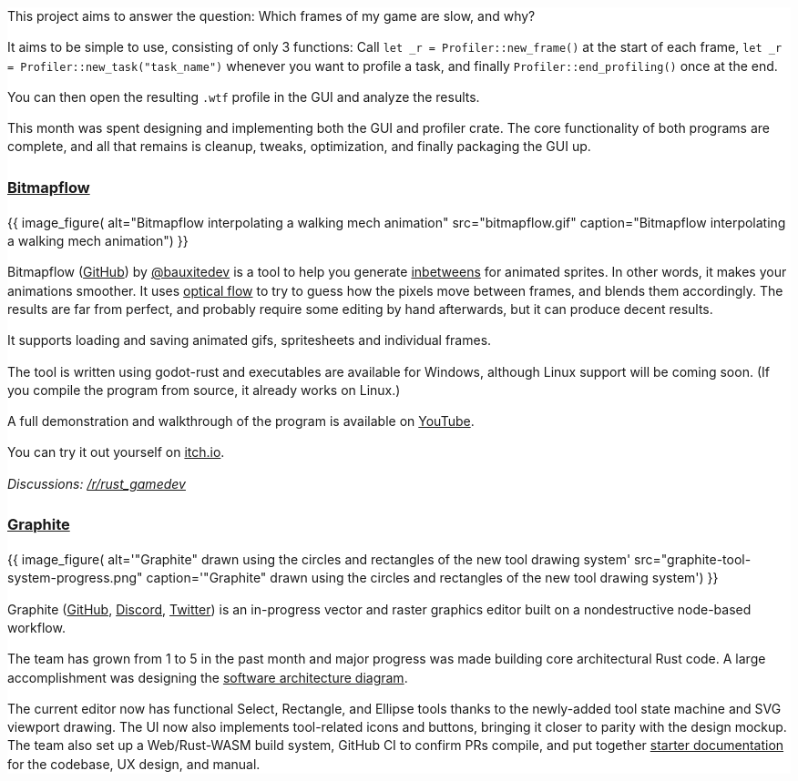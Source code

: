 This project aims to answer the question: Which frames of my game are slow, and why?

It aims to be simple to use, consisting of only 3 functions: Call `let _r = Profiler::new_frame()`
at the start of each frame, `let _r = Profiler::new_task("task_name")` whenever you
want to profile a task, and finally `Profiler::end_profiling()` once at the end.

You can then open the resulting `.wtf` profile in the GUI and analyze the results.

This month was spent designing and implementing both the GUI and profiler crate.
The core functionality of both programs are complete, and all that remains is
cleanup, tweaks, optimization, and finally packaging the GUI up.

[WhatTheFrame]: https://github.com/JMS55/whattheframe
[@JMS55]: https://github.com/JMS55
[GTK]: https://gtk.org/
[gtk4-rs]: https://github.com/gtk-rs/gtk4-rs#gtk4-rs-

### [Bitmapflow]

{{ image_figure(
    alt="Bitmapflow interpolating a walking mech animation"
    src="bitmapflow.gif"
    caption="Bitmapflow interpolating a walking mech animation") }}

Bitmapflow ([GitHub][Bitmapflow-GitHub]) by [@bauxitedev] is a tool to help you
generate [inbetweens] for animated sprites. In other words, it makes your
animations smoother. It uses [optical flow] to try to guess how the pixels move
between frames, and blends them accordingly. The results are far from perfect,
and probably require some editing by hand afterwards, but it can produce decent
results.

It supports loading and saving animated gifs, spritesheets and individual
frames.

The tool is written using godot-rust and executables are available for Windows,
although Linux support will be coming soon. (If you compile the program from
source, it already works on Linux.)

A full demonstration and walkthrough of the program is available on
[YouTube][Bitmapflow-Youtube].

You can try it out yourself on [itch.io][Bitmapflow-Itch].

_Discussions: [/r/rust_gamedev][Bitmapflow-Reddit]_

[Bitmapflow]: https://github.com/Bauxitedev/bitmapflow
[Bitmapflow-GitHub]: https://github.com/Bauxitedev/bitmapflow
[Bitmapflow-Youtube]: https://youtube.com/watch?v=rC359dDAMiI
[Bitmapflow-Reddit]: https://reddit.com/r/rust_gamedev/comments/mjw90q/introducing_bitmapflow_a_tool
[Bitmapflow-Itch]: https://bauxite.itch.io/bitmapflow
[@bauxitedev]: https://twitter.com/bauxitedev
[inbetweens]: https://en.wikipedia.org/wiki/Inbetweening
[optical flow]: https://en.wikipedia.org/wiki/Optical_flow

### [Graphite][graphite-repo]

{{ image_figure(
    alt='"Graphite" drawn using the circles and rectangles of the new tool drawing system'
    src="graphite-tool-system-progress.png"
    caption='"Graphite" drawn using the circles and rectangles of the new tool drawing system') }}

Graphite ([GitHub][graphite-repo], [Discord][graphite-discord],
[Twitter](https://twitter.com/GraphiteEditor)) is an in-progress vector and
raster graphics editor built on a nondestructive node-based workflow.

The team has grown from 1 to 5 in the past month and major progress was made
building core architectural Rust code. A large accomplishment was designing the
[software architecture diagram][graphite-architecture].

The current editor now has functional Select, Rectangle, and Ellipse tools
thanks to the newly-added tool state machine and SVG viewport drawing. The UI
now also implements tool-related icons and buttons, bringing it closer to
parity with the design mockup. The team also set up a Web/Rust-WASM build
system, GitHub CI to confirm PRs compile, and put together
[starter documentation][graphite-docs] for the codebase, UX design, and manual.


[Rust]: https://rust-lang.org
[join]: https://github.com/rust-gamedev/wg#join-the-fun
[pr]: https://github.com/rust-gamedev/rust-gamedev.github.io
[coordination]: https://github.com/rust-gamedev/rust-gamedev.github.io/issues?q=label%3Acoordination
[Rust]: https://rust-lang.org
[join]: https://github.com/rust-gamedev/wg#join-the-fun
[gamedev-meetup-form]: https://forms.gle/BS1zCyZaiUFSUHxe6
[gamedev-meetup-video]: https://youtube.com/watch?v=gqCxt8XL92o
[rust-gamedev-discord]: https://discord.gg/yNtPTb2
[rust-gamedev-twitch]: https://twitch.tv/rustgamedev
[minewars]: https://minewars.cc
[minewars-twitter]: https://twitter.com/MineWarsGame
[minewars-reddit]: https://reddit.com/r/minewars
[bevy]: https://bevyengine.org
[@marior]: https://twitter.com/marior_dev
[sm64js]: https://sm64js.com
[sm64js-github]: https://github.com/sm64js/sm64js
[sm64js-discord]: https://discord.gg/7UaDnJt
[sm64js-server]: https://github.com/sm64js/sm64js-mmo-server
[net64-blog]: https://net64-mod.github.io/blog/sm64js/
[outer-wonders-blog]: https://utopixel.games/en/blog
[outer-wonders-intro]: https://utopixel.games/en/blog/introducing-outer-wonders
[utopixel]: https://twitter.com/utopixel
[outer-wonders-blog1]: https://utopixel.games/en/blog/building-outer-wonders-for-multiple-platforms
[outer-wonders-blog2]: https://utopixel.games/en/blog/testing-outer-wonders-demo-before-release
[outer-wonders-blog3]: https://utopixel.games/en/blog/outer-wonders-demo-release-on-april-16
[Astronomical Observatory of Strasbourg]: https://cds.u-strasbg.fr/index-fr.gml
[Aladin Lite]: https://github.com/cds-astro/aladin-lite/tree/develop
[wasm-bindgen]: https://github.com/rustwasm/wasm-bindgen
[adass-talk]: https://youtube.com/watch?v=TILtJOiiRoc
[al-test-url]: https://bmatthieu3.github.io/hips_webgl_renderer/index.html
[portal-explorer]: https://github.com/optozorax/portal
[optozorax-twitter]: https://twitter.com/optozorax
[portal-in-portal]: https://optozorax.github.io/portal/?scene=portal_in_portal
[macroquad-git]: https://github.com/not-fl3/macroquad
[egui-git]: https://github.com/emilk/egui
[name-needed]: https://github.com/DomWilliams0/name-needed
[domwilliams-github]: https://github.com/DomWilliams0
[name-needed-devlog0]: https://domwillia.ms/devlog0/
[name-needed-devlog1]: https://domwillia.ms/devlog2/
[name-needed-devlog2]: https://domwillia.ms/devlog4/
[orbital-decay]: https://gridbugs.itch.io/orbital-decay
[orbital-decay-source]: https://github.com/stevebob/orbital-decay
[@stevebob]: https://github.com/stevebob
[7drl-2021]: https://itch.io/jam/7drl-challenge-2021
[orbital-decay-blog]: https://www.gridbugs.org/7drl2021-day7/
[disguiser]: https://mcneja.github.io/disguiser
[disguiser-blog-tag]: http://playtechs.blogspot.com/search/label/2021-7drl
[disguiser-itch]: https://mcneja.itch.io/disguiser-2021-7drl
[disguiser-src]: https://github.com/mcneja/disguiser
[@mcneja]: http://playtechs.blogspot.com
[secbot-itch]: https://thebracket.itch.io/secbot
[secbot-web]: http://bfnightly.bracketproductions.com/secbot2021
[secbot-src]: https://github.com/thebracket/secbot-2021-7drl
[rust-linz]: https://rust-linz.at
[thebracket]: https://bracketproductions.com
[bevy_retro]: https://github.com/katharostech/bevy_retro
[bevy_retro_discussions]: https://github.com/katharostech/bevy_retro/discussions
[katharostech]: https://katharostech.com
[skipngo]: https://github.com/katharostech/skipngo
[skipngo_discussions]: https://github.com/katharostech/skipngo/discussions
[bounty_bros]: https://katharostech.com/post/bounty-bros-on-web
[bounty_bros_webgame]: https://skipngo.katharostech.com/?asset_url=https://bounty-bros.skipngo.katharostech.com/
[bounty_bros_blog_post]: https://katharostech.com/post/bounty-bros-on-web
[bounty_bros_retro_mode]: https://skipngo.katharostech.com/?asset_url=https://bounty-bros.skipngo.katharostech.com/&enable_crt=true&pixel_aspect_ratio=1.3
[katharos_license]: https://github.com/katharostech/katharos-license
[@Roal_Yr]: https://twitter.com/Roal_Yr
[pglowrpg-twitter]: https://twitter.com/pglowrpg
[pglowrpg-github]: https://github.com/roalyr/pglowrpg
[@Cupnfish]: https://github.com/Cupnfish
[@rgripper]: https://github.com/rgripper
[rusty-bomber]: https://rgripper.github.io/rusty-bomber
[rusty-bomber-src]: https://github.com/rgripper/rusty-bomber
[rusty-bomber-devlog]: https://github.com/rgripper/rusty-bomber/blob/548d50470/blog/blog.md
[coffe-junk-studio]: https://twitter.com/CoffeJunkStudio
[stellary2-ppcv-tweet]: https://twitter.com/CoffeJunkStudio/status/1378719827347509249
[A/B Street]: https://github.com/a-b-street/abstreet
[@dabreegster]: https://twitter.com/CarlinoDustin
[Eldan]: https://github.com/eldang/
[Michael]: https://github.com/michaelkirk
[Yuwen]: https://www.yuwen-li.com/
[Egregoria]: https://github.com/Uriopass/Egregoria
[@Uriopass]: https://github.com/Uriopass
[egregoria-blog-post]: https://douady.paris/blog/egregoria_8.html
[egregoria-discord]: https://discord.gg/CAaZhUJ
[egregoria-youtube]: https://youtu.be/qH2SKWbRV5I
[Gargoyle's Quest]: https://github.com/ShamylZakariya/Platformer
[@ShamylZakariya]: https://github.com/ShamylZakariya
[gargoyle-wiki]: https://en.wikipedia.org/wiki/Gargoyle%27s_Quest
[wgpu]: https://github.com/gfx-rs/wgpu-rs
[fishgame]: https://github.com/heroiclabs/fishgame-macroquad
[fishgame-itch]: https://fedorgames.itch.io/fish-game?secret=UAVcggHn332a
[nakama]: https://heroiclabs.com/
[macroquad]: https://github.com/not-fl3/macroquad
[nakama-rs]: https://github.com/not-fl3/nakama-rs
[veloren]: https://veloren.net
[Theta Wave]: https://github.com/amethyst/theta-wave
[@micah_tigley]: https://twitter.com/micah_tigley
[@carlosupina]: https://twitter.com/carlosupina
[Amethyst Engine]: https://amethyst.rs/
["Foundations"]: https://github.com/amethyst/theta-wave/releases/tag/v0.1.4
["Formations"]: https://github.com/amethyst/theta-wave/projects/2
[hh_disc]: https://discord.gg/CJRbxQn3d9
[bmb_twitter]: https://twitter.com/bombfuse_dev
[ogmo]: https://ogmo-editor-3.github.io/
[nano-ogmo]: https://github.com/Bombfuse/nano-ogmo
[gag_demo]: https://bombfuse.itch.io/him-character-demo-harvest-hero
[@mrDIMAS]: https://github.com/mrDIMAS
[rg3d]: https://github.com/mrDIMAS/rg3d
[Station Iapetus]: https://github.com/mrDIMAS/StationIapetus
[si-youtube]: https://youtube.com/watch?v=O_ETjSkVBME
[wor]: https://store.steampowered.com/app/1110620?utm_campaign=tmirgd&utm_source=n20
[mason-remaley]: https://twitter.com/masonremaley
[wor-visual-mechanics]: https://twitter.com/masonremaley/status/1375534918646763528
[wor-ims]: https://indiemakersyndicate.com/
[wor-art]: https://twitter.com/masonremaley/status/1377693351198216193
[wor-art-tools]: https://twitter.com/masonremaley/status/1377736615997636611
[wor-discord]: https://discord.gg/JGeVt5XwPP
[wor-art]: https://twitter.com/masonremaley/status/1377693351198216193
[Tetra]: https://github.com/17cupsofcoffee/tetra
[tetra-changelog]: https://github.com/17cupsofcoffee/tetra/blob/main/CHANGELOG.md
[tetra-template]: https://twitter.com/17cupsofcoffee/status/1357750836370284544
[starframe]: https://github.com/m0lentum/starframe
[@molentum]: https://twitter.com/molentum_
[sf-blog-post]: https://molentum.me/blog/starframe-constraints/
[sf-update-tweet]: https://twitter.com/molentum_/status/1360723470414450688
[bombfuse_twitter]: https://twitter.com/bombfuse_dev
[emerald_github]: https://github.com/Bombfuse/emerald
[rapier_2d]: https://github.com/dimforge/rapier
[miniquad_git]: https://github.com/not-fl3/miniquad
[em_wasm_example]: https://bombfuse.itch.io/him-character-demo-harvest-hero
[em_render_texture_example]: https://github.com/Bombfuse/emerald/blob/eb38d868a/examples/render_to_texture.rs
[hecs_git]: https://github.com/Ralith/hecs
[fontdue_git]: https://github.com/mooman219/fontdue
[rg3d]: https://github.com/mrDIMAS/rg3d
[rg3d_discord]: https://discord.gg/xENF5Uh
[rg3d_twitter]: https://twitter.com/DmitryNStepanov
[rusty-editor]: https://github.com/mrDIMAS/rusty-editor
[MinusGix]: https://github.com/MinusGix
[psichix-twitter]: https://twitter.com/psichix
[oxygengine-git]: https://github.com/PsichiX/Oxygengine
[oxygengine-basic-demo]: https://github.com/PsichiX/Oxygengine/tree/master/demos/basic-web-game
[oxygengine-rpg-demo]: https://github.com/PsichiX/Oxygengine/tree/master/demos/pokemon
[bevy]: https://bevyengine.org
[bevy-git]: https://github.com/bevyengine/bevy
[bevy-blog]: https://bevyengine.org/news/bevy-0-5
[robo-article]: https://builtin.com/software-engineering-perspectives/rust-puzzle-game
[Alex Butler]: https://twitter.com/bigabgames
[robo]: https://store.steampowered.com/app/1032170/Robo_Instructus
[bevy_cheatbook]: https://bevy-cheatbook.github.io
[bevy]: https://bevyengine.org
[nikl_twitter]: https://twitter.com/nikl_me
[tetris-hard-drop]: https://www.gridbugs.org/reverse-engineering-nes-tetris-to-add-hard-drop
[tetris-hard-drop-nes-emulator]: https://github.com/stevebob/mos6502/tree/master/nes-emulator
[tetris-hard-drop-assembler]: https://github.com/stevebob/mos6502/tree/master/assembler
[tetris-hard-drop-ips-patch]: https://github.com/stevebob/mos6502/raw/master/tetris-hard-drop-patcher/tetris-hard-drop.ips
[tetris-hard-drop-patch-tool]: https://github.com/stevebob/mos6502/tree/master/tetris-hard-drop-patcher
[tetris-hard-drop-dsl-example]: https://github.com/stevebob/mos6502/blob/master/tetris-hard-drop-patcher/src/main.rs#L23
[kettlecorn_twitter]: https://twitter.com/kettlecorn
[rg3d-tut1]: https://rg3d.rs/tutorials/2021/03/05/tutorial1.html
[rg3d-tut2]: https://rg3d.rs/tutorials/2021/03/09/tutorial2.html
[rg3d-tut3]: https://rg3d.rs/tutorials/2021/03/11/tutorial3.html
[@philipk]: https://github.com/philipk
[tdd-feedback]: https://philipk.github.io/devblog/blog/tdd-gamedev-feedback-loop
[RobotCards]: https://philipk.github.io/devblog/robotcards
[genesis]: https://github.com/StygianLightning/genesis
[@StygianLightning]: https://github.com/StygianLightning
[Shipyard]: https://crates.io/crates/shipyard
[shipyard-0-5]: https://users.rust-lang.org/t/shipyard-0-5-release/57203
[@leudz]: https://github.com/leudz
[@jojolepro]: https://github.com/jojolepro
[Planck ECS]: https://github.com/jojolepro/planck_ecs
[planck_shotcaller]: https://github.com/amethyst/shotcaller
[planck_blog]: https://jojolepro.com/blog/2021-01-13_planck_ecs/
[planck_patreon]: https://patreon.com/jojolepro
[planck_reddit]: https://reddit.com/r/rust/comments/m73ema/yet_another_ecs_library_except_much_safer
[hecs]: https://github.com/Ralith/hecs
[rkyv]: https://github.com/djkoloski/rkyv
[rust-serialization-benchmark]: https://github.com/djkoloski/rust_serialization_benchmark
[rkyv-is-faster-than]: https://davidkoloski.me/blog/rkyv-is-faster-than
[rkyv-AlignedVec]: https://docs.rs/rkyv/0.5.0/rkyv/struct.AlignedVec.html
[rkyv-Infallible]: https://docs.rs/rkyv/0.5.0/rkyv/struct.Infallible.html
[rkyv-feedback]: https://github.com/djkoloski/rkyv/issues/67
[gba]: https://github.com/rust-console/gba
[Kira]: https://github.com/tesselode/kira
[@tesselode]: https://twitter.com/tesselode
[Quinn]: https://github.com/quinn-rs/quinn
[quinn_release]: https://github.com/quinn-rs/quinn/releases/tag/0.7.0
[quic_32]: https://tools.ietf.org/html/draft-ietf-quic-transport-32
[nakama]: https://github.com/heroiclabs/nakama
[heroiclabs]: https://heroiclabs.com
[nakama-rs]: https://github.com/not-fl3/nakama-rs
[smaa-rs]: https://github.com/fintelia/smaa-rs
[SMAA algorithm]: http://www.iryoku.com/smaa/
[naga]: https://github.com/gfx-rs/naga
[wgpu]: https://github.com/gfx-rs/wgpu
[WebGPU]: https://gpuweb.github.io/gpuweb/
[WGSL]: https://gpuweb.github.io/gpuweb/wgsl/
[@wumpf]: https://github.com/Wumpf
[graphics team blog]: https://mozillagfx.wordpress.com/2021/03/10/webgpu-progress/
[rust-gpu]: https://shader.rs
[rust-gpu-v0-3]: https://github.com/EmbarkStudios/rust-gpu/releases/tag/v0.3.0
[grr-gltf]: https://github.com/msiglreith/grr-gltf
[@msiglreith]: https://github.com/msiglreith
[rafx]: https://github.com/aclysma/rafx
[rafx-distill]: https://github.com/amethyst/distill
[rafx-ldtk]: https://ldtk.io
[FemtoVG]: https://github.com/femtovg/femtovg
[femtovg-fork]: https://github.com/adamnemecek/femtovg
[ash]: https://github.com/MaikKlein/ash
[hassle-rs]: https://github.com/Traverse-Research/hassle-rs
[gltf-rs]: https://github.com/gltf-rs/gltf
[@h3r2tic]: https://github.com/h3r2tic
[h3r2tic-twitter]: https://twitter.com/h3r2tic
[bevy_retro]: https://github.com/katharostech/bevy_retro
[Bevy]: https://bevyengine.org
[katharos_license]: https://github.com/katharostech/katharos-license
[bevy_retro_collision_example]: https://github.com/katharostech/bevy_retro/tree/master/examples#collisions
[raui-git]: https://github.com/PsichiX/raui
[raui-tesselation]: https://github.com/PsichiX/raui/tree/master/raui-tesselate-renderer
[raui-tetra]: https://github.com/PsichiX/raui/tree/master/raui-tetra-renderer
[raui-demos]: https://github.com/PsichiX/raui/tree/master/demos
[egui-macroquad]: https://github.com/optozorax/egui-macroquad
[macroquad-git]: https://github.com/not-fl3/macroquad
[egui-git]: https://github.com/emilk/egui
[blocks-notes]: https://github.com/bonsairobo/building-blocks/releases/tag/v0.6.0
[building-blocks]: https://github.com/bonsairobo/building-blocks
[graphite-repo]: https://github.com/GraphiteEditor/Graphite
[graphite-discord]: https://github.com/GraphiteEditor/Graphite/blob/master/README.md#discord
[graphite-twitter]: https://twitter.com/GraphiteEditor
[graphite-architecture]: https://files.keavon.com/-/CostlyViolentPurplemarten/Architecture_Diagram.png
[graphite-docs]: https://github.com/GraphiteEditor/Graphite/blob/master/docs/index.md
[femtovg-help]: https://reddit.com/r/rust/comments/mfuo4m/femtovg_2d_vector_graphics_crate_is_looking_for
[embark.rs]: https://embark.rs
[embark-open-issues]: https://github.com/search?q=user:EmbarkStudios+state:open
[gfx-issues]: https://github.com/gfx-rs/gfx/issues?q=is%3Aissue+is%3Aopen+label%3Acontributor-friendly
[wgpu-help-wanted]: https://github.com/gfx-rs/wgpu-rs/issues?q=is%3Aissue+is%3Aopen+label%3A%22help+wanted%22
[luminance-fruits]: https://github.com/phaazon/luminance-rs/issues?q=is%3Aissue+is%3Aopen+label%3A%22low+hanging+fruit%22
[ggez-issues]: https://github.com/ggez/ggez/labels/%2AGOOD%20FIRST%20ISSUE%2A
[veloren-beginner]: https://gitlab.com/veloren/veloren/issues?label_name=beginner
[amethyst-issues]: https://github.com/amethyst/amethyst/issues?q=is%3Aissue+is%3Aopen+label%3A%22good+first+issue%22
[abstreet-issues]: https://github.com/a-b-street/abstreet/issues?q=is%3Aissue+is%3Aopen+label%3A%22good+first+issue%22
[mun-issues]: https://github.com/mun-lang/mun/labels/good%20first%20issue
[simm-issues]: https://github.com/mkhan45/SIMple-Mechanics/labels/good%20first%20issue
[bevy-issues]: https://github.com/bevyengine/bevy/labels/good%20first%20issue
[/r/rust_gamedev]: https://reddit.com/r/rust_gamedev
[@rust_gamedev]: https://twitter.com/rust_gamedev
[pr]: https://github.com/rust-gamedev/rust-gamedev.github.io